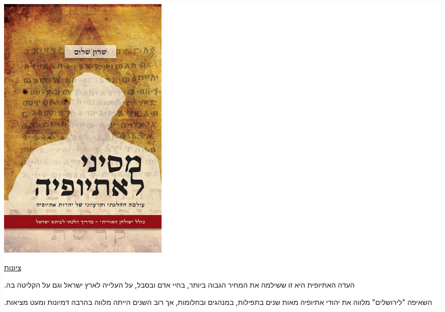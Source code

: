 <img src="יג. תפוצות ישראל - יהדות אתיופיה/media/image3.jpeg"
style="width:3.227in;height:5.09865in"
alt="מסיני לאתיופיה - שרון שלום" />

<span dir="rtl"><u>ציונות</u></span>

<span dir="rtl">העדה האתיופית היא זו ששילמה את המחיר הגבוה ביותר, בחיי
אדם ובסבל, על העלייה לארץ ישראל וגם על הקליטה בה.</span>

<span dir="rtl">השאיפה "לירושלים" מלווה את יהודי אתיופיה מאות שנים
בתפילות, במנהגים ובחלומות, אך רוב השנים הייתה מלווה בהרבה דמיונות ומעט
מציאות.</span>
